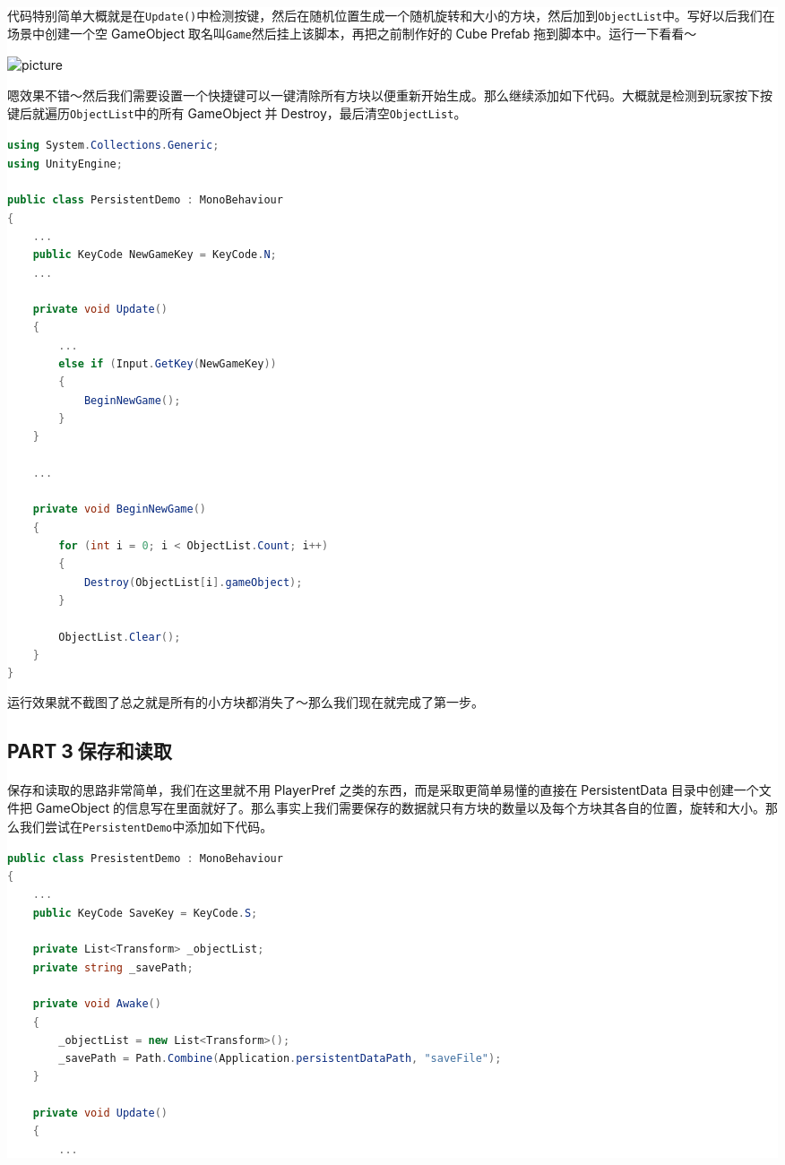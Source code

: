 代码特别简单大概就是在`Update()`中检测按键，然后在随机位置生成一个随机旋转和大小的方块，然后加到`ObjectList`中。写好以后我们在场景中创建一个空 GameObject 取名叫`Game`然后挂上该脚本，再把之前制作好的 Cube Prefab 拖到脚本中。运行一下看看～

![picture](http://ojgpkbakj.bkt.clouddn.com/2018080601.gif)

嗯效果不错～然后我们需要设置一个快捷键可以一键清除所有方块以便重新开始生成。那么继续添加如下代码。大概就是检测到玩家按下按键后就遍历`ObjectList`中的所有 GameObject 并 Destroy，最后清空`ObjectList`。

```csharp
using System.Collections.Generic;
using UnityEngine;

public class PersistentDemo : MonoBehaviour
{
	...
	public KeyCode NewGameKey = KeyCode.N;
	...
	
	private void Update()
	{
		...
		else if (Input.GetKey(NewGameKey))
		{
			BeginNewGame();
		}
	}

	...

	private void BeginNewGame()
	{
		for (int i = 0; i < ObjectList.Count; i++)
		{
			Destroy(ObjectList[i].gameObject);
		}

		ObjectList.Clear();
	}
}
```

运行效果就不截图了总之就是所有的小方块都消失了～那么我们现在就完成了第一步。

## PART 3 保存和读取

保存和读取的思路非常简单，我们在这里就不用 PlayerPref 之类的东西，而是采取更简单易懂的直接在 PersistentData 目录中创建一个文件把 GameObject 的信息写在里面就好了。那么事实上我们需要保存的数据就只有方块的数量以及每个方块其各自的位置，旋转和大小。那么我们尝试在`PersistentDemo`中添加如下代码。

```csharp
public class PresistentDemo : MonoBehaviour
{
	...
	public KeyCode SaveKey = KeyCode.S;

	private List<Transform> _objectList;
	private string _savePath;

	private void Awake()
	{
		_objectList = new List<Transform>();
		_savePath = Path.Combine(Application.persistentDataPath, "saveFile");
	}

	private void Update()
	{
		...
```